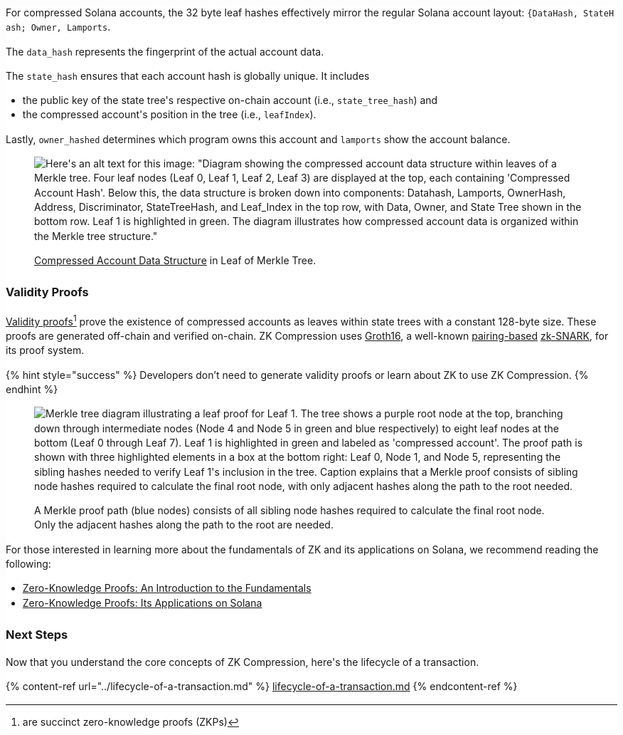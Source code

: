 For compressed Solana accounts, the 32 byte leaf hashes effectively mirror the regular Solana account layout: `{DataHash, StateHash; Owner, Lamports`.

The `data_hash` represents the fingerprint of the actual account data.

The `state_hash` ensures that each account hash is globally unique. It includes

* the public key of the state tree's respective on-chain account (i.e., `state_tree_hash`) and
* the compressed account's position in the tree (i.e., `leafIndex`).

Lastly, `owner_hashed` determines which program owns this account and `lamports` show the account balance.

<figure><img src="https://content.gitbook.com/content/GcNj6jjKQBC0HgPwNdGy/blobs/PpPbEKFXwnxGN6Y9FrlU/leaf%20hash%20structure%20state%20tree.png" alt="Here&#x27;s an alt text for this image:  &#x22;Diagram showing the compressed account data structure within leaves of a Merkle tree. Four leaf nodes (Leaf 0, Leaf 1, Leaf 2, Leaf 3) are displayed at the top, each containing &#x27;Compressed Account Hash&#x27;. Below this, the data structure is broken down into components: Datahash, Lamports, OwnerHash, Address, Discriminator, StateTreeHash, and Leaf_Index in the top row, with Data, Owner, and State Tree shown in the bottom row. Leaf 1 is highlighted in green. The diagram illustrates how compressed account data is organized within the Merkle tree structure.&#x22;"><figcaption><p><a href="https://github.com/Lightprotocol/light-protocol/blob/9df1ca508813ec792f756fb65b0b266a2438d080/program-libs/compressed-account/src/compressed_account.rs#L303">Compressed Account Data Structure</a> in Leaf of Merkle Tree.</p></figcaption></figure>

### Validity Proofs

[Validity proofs](#user-content-fn-1)[^1] prove the existence of compressed accounts as leaves within state trees with a constant 128-byte size. These proofs are generated off-chain and verified on-chain. ZK Compression uses [Groth16](https://docs.rs/groth16-solana/latest/groth16_solana/), a well-known [pairing-based](https://en.wikipedia.org/wiki/Pairing-based_cryptography) [zk-SNARK](https://www.helius.dev/blog/zero-knowledge-proofs-its-applications-on-solana#-zk-snarks-and-circuits), for its proof system.

{% hint style="success" %}
Developers don’t need to generate validity proofs or learn about ZK to use ZK Compression.
{% endhint %}

<figure><img src="https://content.gitbook.com/content/GcNj6jjKQBC0HgPwNdGy/blobs/oI68euPl8TF4pMy8Sq9L/image.png" alt="Merkle tree diagram illustrating a leaf proof for Leaf 1. The tree shows a purple root node at the top, branching down through intermediate nodes (Node 4 and Node 5 in green and blue respectively) to eight leaf nodes at the bottom (Leaf 0 through Leaf 7). Leaf 1 is highlighted in green and labeled as &#x27;compressed account&#x27;. The proof path is shown with three highlighted elements in a box at the bottom right: Leaf 0, Node 1, and Node 5, representing the sibling hashes needed to verify Leaf 1&#x27;s inclusion in the tree. Caption explains that a Merkle proof consists of sibling node hashes required to calculate the final root node, with only adjacent hashes along the path to the root needed."><figcaption><p>A Merkle proof path (blue nodes) consists of all sibling node hashes required to calculate the final root node.<br>Only the adjacent hashes along the path to the root are needed.</p></figcaption></figure>

For those interested in learning more about the fundamentals of ZK and its applications on Solana, we recommend reading the following:

* [Zero-Knowledge Proofs: An Introduction to the Fundamentals](https://www.helius.dev/blog/zero-knowledge-proofs-an-introduction-to-the-fundamentals)
* [Zero-Knowledge Proofs: Its Applications on Solana](https://www.helius.dev/blog/zero-knowledge-proofs-its-applications-on-solana)

### Next Steps

Now that you understand the core concepts of ZK Compression, here's the lifecycle of a transaction.

{% content-ref url="../lifecycle-of-a-transaction.md" %}
[lifecycle-of-a-transaction.md](../lifecycle-of-a-transaction.md)
{% endcontent-ref %}

[^1]: are succinct zero-knowledge proofs (ZKPs)
